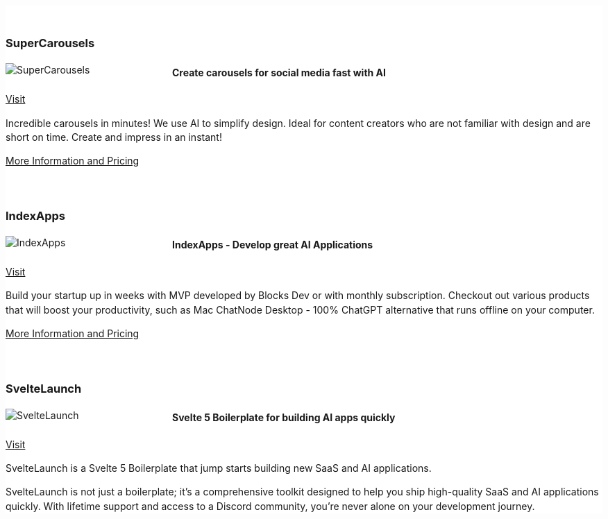 <br />


### SuperCarousels
<img align="left" width="240" src="https://cdn.thataicollection.com/screenshots/screenshot-supercarousels.webp" alt="SuperCarousels">

#### Create carousels for social media fast with AI


[Visit](https://thataicollection.com/redirect/supercarousels?utm_source=aicollection&utm_medium=github&utm_campaign=aicollection)

Incredible carousels in minutes! We use AI to simplify design. Ideal for content creators who are not familiar with design and are short on time. Create and impress in an instant!




[More Information and Pricing](https://thataicollection.com/en/application/supercarousels?utm_source=aicollection&utm_medium=github&utm_campaign=aicollection)

<br />


### IndexApps
<img align="left" width="240" src="https://cdn.thataicollection.com/screenshots/screenshot-indexapps.webp" alt="IndexApps">

#### IndexApps - Develop great AI Applications


[Visit](https://thataicollection.com/redirect/indexapps?utm_source=aicollection&utm_medium=github&utm_campaign=aicollection)

Build your startup up in weeks with MVP developed by Blocks Dev
or with monthly subscription. Checkout out various products that will boost your productivity, such as Mac ChatNode Desktop - 100% ChatGPT alternative that runs offline on your computer.


[More Information and Pricing](https://thataicollection.com/en/application/indexapps?utm_source=aicollection&utm_medium=github&utm_campaign=aicollection)

<br />


### SvelteLaunch
<img align="left" width="240" src="https://cdn.thataicollection.com/screenshots/screenshot-sveltelaunch.webp" alt="SvelteLaunch">

#### Svelte 5 Boilerplate for building AI apps quickly


[Visit](https://thataicollection.com/redirect/sveltelaunch?utm_source=aicollection&utm_medium=github&utm_campaign=aicollection)

SvelteLaunch is a Svelte 5 Boilerplate that jump starts building new SaaS and AI applications.


SvelteLaunch is not just a boilerplate; it’s a comprehensive toolkit designed to help you ship high-quality SaaS and AI applications quickly. With lifetime support and access to a Discord community, you’re never alone on your development journey.
